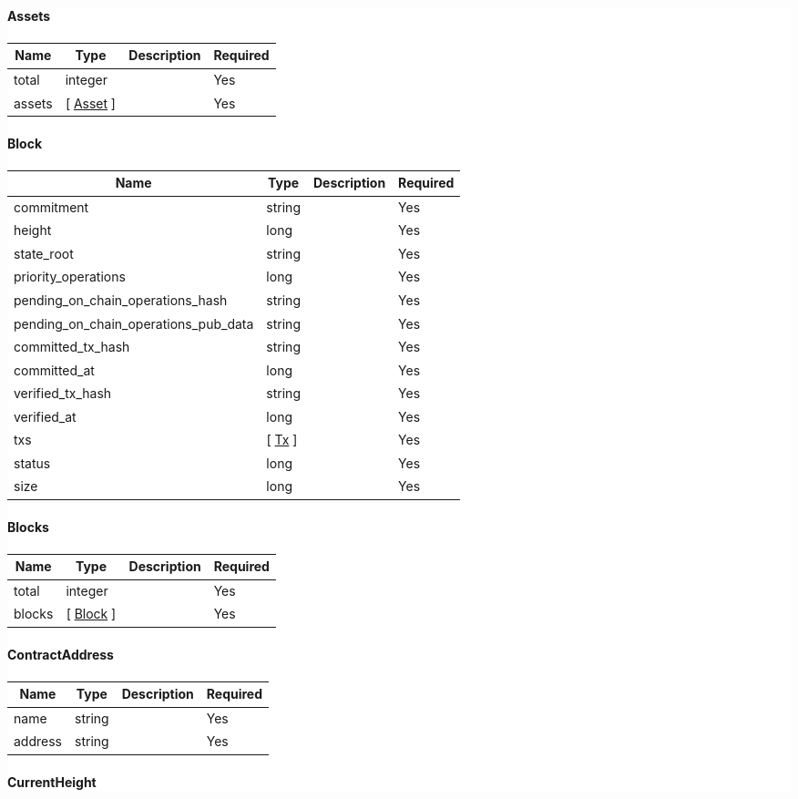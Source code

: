 #### Assets

| Name | Type | Description | Required |
| ---- | ---- | ----------- | -------- |
| total | integer |  | Yes |
| assets | [ [Asset](#asset) ] |  | Yes |

#### Block

| Name | Type | Description | Required |
| ---- | ---- | ----------- | -------- |
| commitment | string |  | Yes |
| height | long |  | Yes |
| state_root | string |  | Yes |
| priority_operations | long |  | Yes |
| pending_on_chain_operations_hash | string |  | Yes |
| pending_on_chain_operations_pub_data | string |  | Yes |
| committed_tx_hash | string |  | Yes |
| committed_at | long |  | Yes |
| verified_tx_hash | string |  | Yes |
| verified_at | long |  | Yes |
| txs | [ [Tx](#tx) ] |  | Yes |
| status | long |  | Yes |
| size | long |  | Yes |

#### Blocks

| Name | Type | Description | Required |
| ---- | ---- | ----------- | -------- |
| total | integer |  | Yes |
| blocks | [ [Block](#block) ] |  | Yes |

#### ContractAddress

| Name | Type | Description | Required |
| ---- | ---- | ----------- | -------- |
| name | string |  | Yes |
| address | string |  | Yes |

#### CurrentHeight
